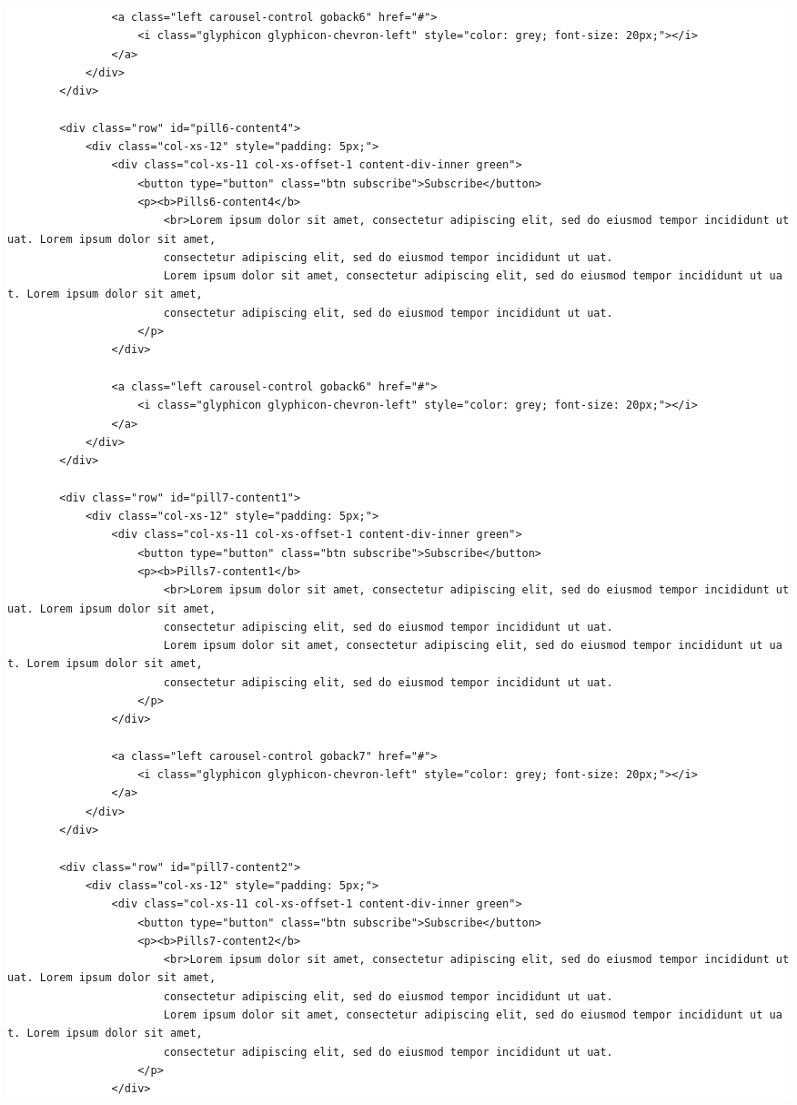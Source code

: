                     <a class="left carousel-control goback6" href="#">
                        <i class="glyphicon glyphicon-chevron-left" style="color: grey; font-size: 20px;"></i>
                    </a>
                </div>   
            </div>

            <div class="row" id="pill6-content4">    
                <div class="col-xs-12" style="padding: 5px;">
                    <div class="col-xs-11 col-xs-offset-1 content-div-inner green">
                        <button type="button" class="btn subscribe">Subscribe</button>
                        <p><b>Pills6-content4</b>
                            <br>Lorem ipsum dolor sit amet, consectetur adipiscing elit, sed do eiusmod tempor incididunt ut uat. Lorem ipsum dolor sit amet, 
                            consectetur adipiscing elit, sed do eiusmod tempor incididunt ut uat.
                            Lorem ipsum dolor sit amet, consectetur adipiscing elit, sed do eiusmod tempor incididunt ut uat. Lorem ipsum dolor sit amet, 
                            consectetur adipiscing elit, sed do eiusmod tempor incididunt ut uat.
                        </p>
                    </div>
                                        
                    <a class="left carousel-control goback6" href="#">
                        <i class="glyphicon glyphicon-chevron-left" style="color: grey; font-size: 20px;"></i>
                    </a>
                </div>   
            </div>

            <div class="row" id="pill7-content1">    
                <div class="col-xs-12" style="padding: 5px;">
                    <div class="col-xs-11 col-xs-offset-1 content-div-inner green">
                        <button type="button" class="btn subscribe">Subscribe</button>
                        <p><b>Pills7-content1</b>
                            <br>Lorem ipsum dolor sit amet, consectetur adipiscing elit, sed do eiusmod tempor incididunt ut uat. Lorem ipsum dolor sit amet, 
                            consectetur adipiscing elit, sed do eiusmod tempor incididunt ut uat.
                            Lorem ipsum dolor sit amet, consectetur adipiscing elit, sed do eiusmod tempor incididunt ut uat. Lorem ipsum dolor sit amet, 
                            consectetur adipiscing elit, sed do eiusmod tempor incididunt ut uat.
                        </p>
                    </div>
                                        
                    <a class="left carousel-control goback7" href="#">
                        <i class="glyphicon glyphicon-chevron-left" style="color: grey; font-size: 20px;"></i>
                    </a>
                </div>   
            </div>

            <div class="row" id="pill7-content2">    
                <div class="col-xs-12" style="padding: 5px;">
                    <div class="col-xs-11 col-xs-offset-1 content-div-inner green">
                        <button type="button" class="btn subscribe">Subscribe</button>
                        <p><b>Pills7-content2</b>
                            <br>Lorem ipsum dolor sit amet, consectetur adipiscing elit, sed do eiusmod tempor incididunt ut uat. Lorem ipsum dolor sit amet, 
                            consectetur adipiscing elit, sed do eiusmod tempor incididunt ut uat.
                            Lorem ipsum dolor sit amet, consectetur adipiscing elit, sed do eiusmod tempor incididunt ut uat. Lorem ipsum dolor sit amet, 
                            consectetur adipiscing elit, sed do eiusmod tempor incididunt ut uat.
                        </p>
                    </div>
                                        